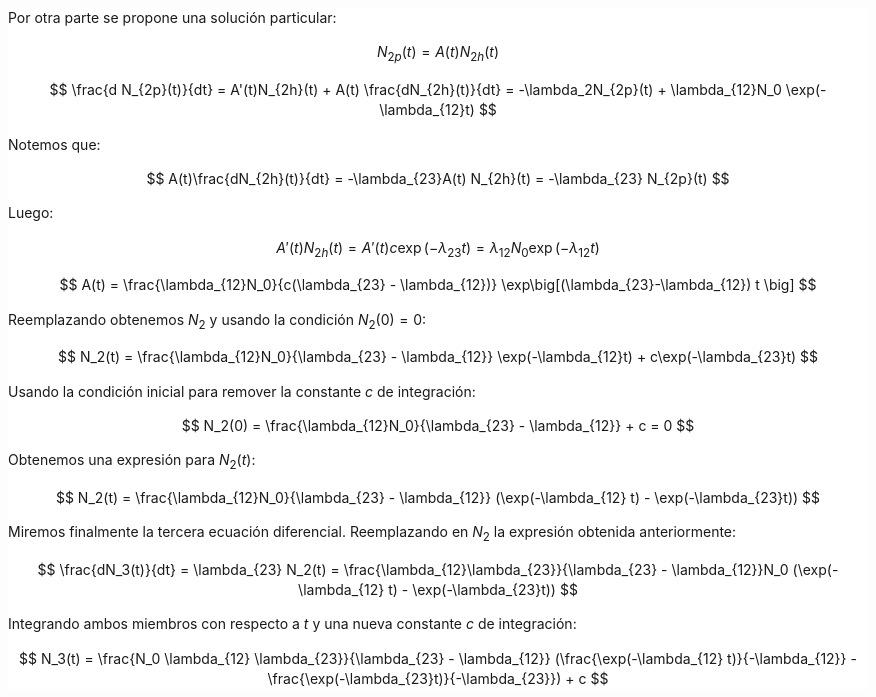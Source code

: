 Por otra parte se propone una solución particular:

$$
N_{2p}(t) = A(t) N_{2h}(t)
$$

$$
\frac{d N_{2p}(t)}{dt} = A'(t)N_{2h}(t) + A(t) \frac{dN_{2h}(t)}{dt} = -\lambda_2N_{2p}(t) + \lambda_{12}N_0 \exp(-\lambda_{12}t)
$$

Notemos que:

$$
A(t)\frac{dN_{2h}(t)}{dt} = -\lambda_{23}A(t) N_{2h}(t) = -\lambda_{23} N_{2p}(t)
$$

Luego:

$$
A'(t)N_{2h}(t) = A'(t) c\exp(-\lambda_{23}t) = \lambda_{12}N_0 \exp(-\lambda_{12}t)
$$

$$
A(t) = \frac{\lambda_{12}N_0}{c(\lambda_{23} - \lambda_{12})} \exp\big[(\lambda_{23}-\lambda_{12}) t \big]
$$

Reemplazando obtenemos $N_2$ y usando la condición $N_2(0) = 0$:

$$
N_2(t) = \frac{\lambda_{12}N_0}{\lambda_{23} - \lambda_{12}} \exp(-\lambda_{12}t) + c\exp(-\lambda_{23}t)
$$

Usando la condición inicial para remover la constante $c$ de integración:

$$ 
N_2(0) = \frac{\lambda_{12}N_0}{\lambda_{23} - \lambda_{12}} + c = 0
$$

Obtenemos una expresión para $N_2(t)$:

$$
N_2(t) = \frac{\lambda_{12}N_0}{\lambda_{23} - \lambda_{12}} (\exp(-\lambda_{12} t) - \exp(-\lambda_{23}t))
$$

Miremos finalmente la tercera ecuación diferencial. Reemplazando en $N_2$ la expresión obtenida anteriormente:

$$
\frac{dN_3(t)}{dt} = \lambda_{23} N_2(t) = \frac{\lambda_{12}\lambda_{23}}{\lambda_{23} - \lambda_{12}}N_0  (\exp(-\lambda_{12} t) - \exp(-\lambda_{23}t))
$$

Integrando ambos miembros con respecto a $t$ y una nueva constante $c$ de integración:

$$
N_3(t) = \frac{N_0 \lambda_{12} \lambda_{23}}{\lambda_{23} - \lambda_{12}} (\frac{\exp(-\lambda_{12} t)}{-\lambda_{12}} - \frac{\exp(-\lambda_{23}t)}{-\lambda_{23}}) + c
$$
